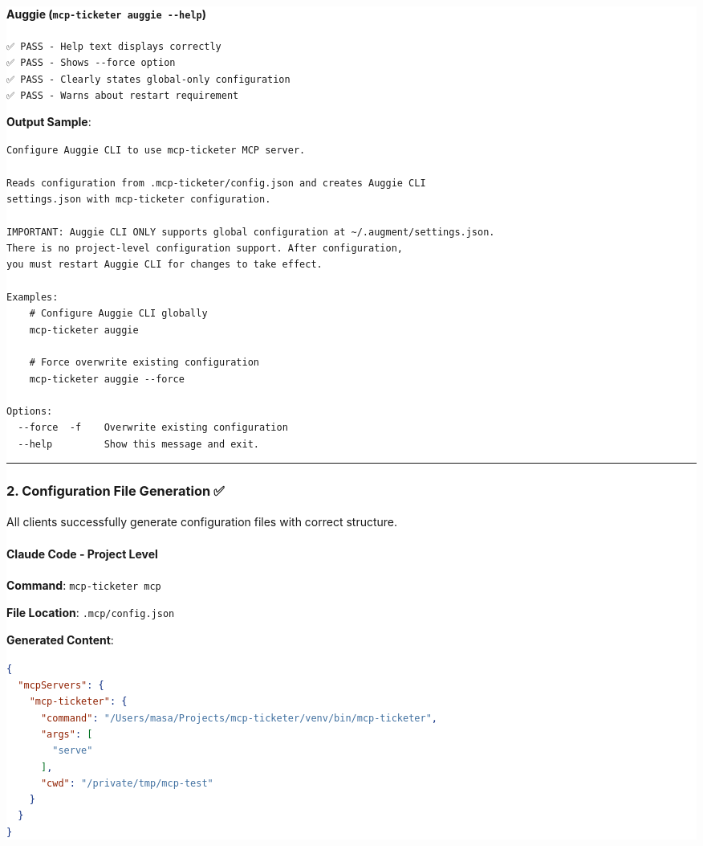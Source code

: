 #### Auggie (`mcp-ticketer auggie --help`)

```
✅ PASS - Help text displays correctly
✅ PASS - Shows --force option
✅ PASS - Clearly states global-only configuration
✅ PASS - Warns about restart requirement
```

**Output Sample**:
```
Configure Auggie CLI to use mcp-ticketer MCP server.

Reads configuration from .mcp-ticketer/config.json and creates Auggie CLI
settings.json with mcp-ticketer configuration.

IMPORTANT: Auggie CLI ONLY supports global configuration at ~/.augment/settings.json.
There is no project-level configuration support. After configuration,
you must restart Auggie CLI for changes to take effect.

Examples:
    # Configure Auggie CLI globally
    mcp-ticketer auggie

    # Force overwrite existing configuration
    mcp-ticketer auggie --force

Options:
  --force  -f    Overwrite existing configuration
  --help         Show this message and exit.
```

---

### 2. Configuration File Generation ✅

All clients successfully generate configuration files with correct structure.

#### Claude Code - Project Level

**Command**: `mcp-ticketer mcp`

**File Location**: `.mcp/config.json`

**Generated Content**:
```json
{
  "mcpServers": {
    "mcp-ticketer": {
      "command": "/Users/masa/Projects/mcp-ticketer/venv/bin/mcp-ticketer",
      "args": [
        "serve"
      ],
      "cwd": "/private/tmp/mcp-test"
    }
  }
}
```
